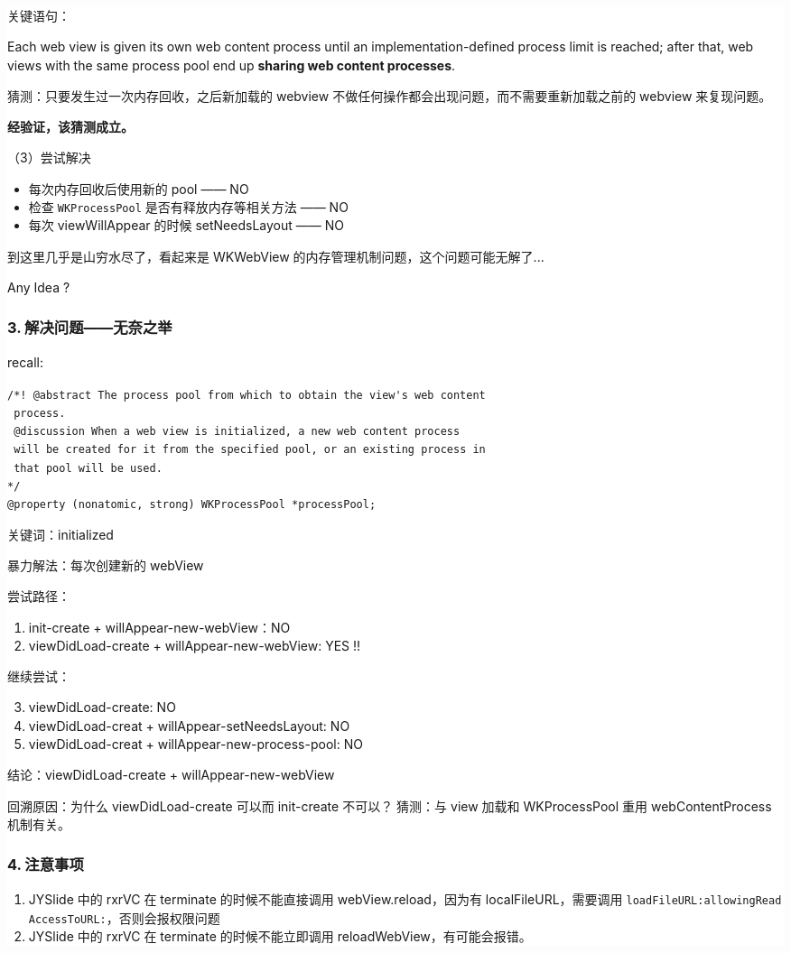 关键语句：

Each web view is given its own web content process until an
 implementation-defined process limit is reached; after that, web views with the same process pool end up **sharing web content processes**.

猜测：只要发生过一次内存回收，之后新加载的 webview 不做任何操作都会出现问题，而不需要重新加载之前的 webview 来复现问题。

**经验证，该猜测成立。**

（3）尝试解决

- 每次内存回收后使用新的 pool —— NO
- 检查 `WKProcessPool` 是否有释放内存等相关方法 —— NO
- 每次 viewWillAppear 的时候 setNeedsLayout —— NO

到这里几乎是山穷水尽了，看起来是 WKWebView 的内存管理机制问题，这个问题可能无解了...

Any Idea ?

### 3. 解决问题——无奈之举

recall:

```
/*! @abstract The process pool from which to obtain the view's web content
 process.
 @discussion When a web view is initialized, a new web content process
 will be created for it from the specified pool, or an existing process in
 that pool will be used.
*/
@property (nonatomic, strong) WKProcessPool *processPool;
```

关键词：initialized

暴力解法：每次创建新的 webView

尝试路径：

1. init-create + willAppear-new-webView：NO
2. viewDidLoad-create + willAppear-new-webView: YES !!

继续尝试：

3. viewDidLoad-create: NO
4. viewDidLoad-creat + willAppear-setNeedsLayout: NO
5. viewDidLoad-creat + willAppear-new-process-pool: NO

结论：viewDidLoad-create + willAppear-new-webView

回溯原因：为什么 viewDidLoad-create 可以而 init-create 不可以？
猜测：与 view 加载和 WKProcessPool 重用 webContentProcess 机制有关。

### 4. 注意事项
1. JYSlide 中的 rxrVC 在 terminate 的时候不能直接调用 webView.reload，因为有 localFileURL，需要调用 `loadFileURL:allowingReadAccessToURL:`，否则会报权限问题
2. JYSlide 中的 rxrVC 在 terminate 的时候不能立即调用 reloadWebView，有可能会报错。
